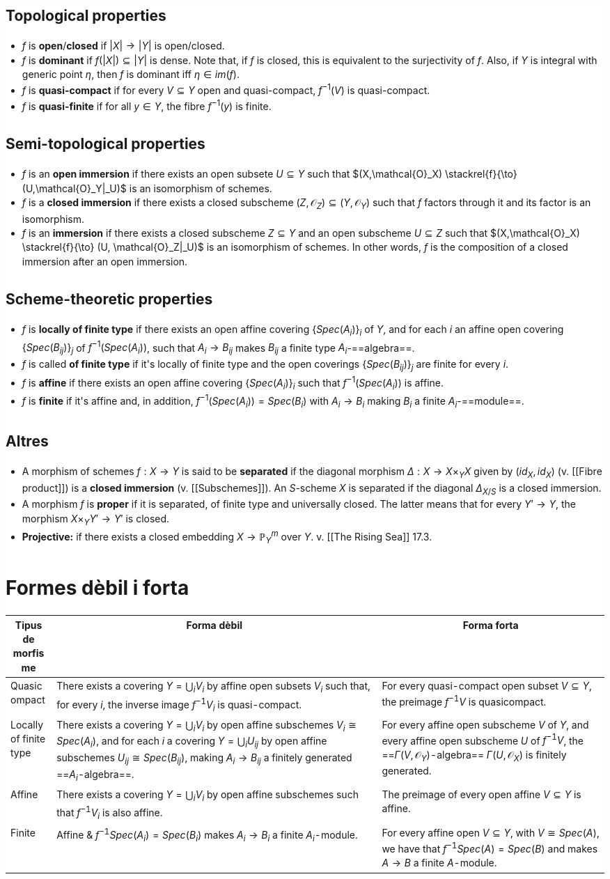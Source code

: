 ## Topological properties

- $f$ is **open**/**closed** if $|X| \to |Y|$ is open/closed.
- $f$ is **dominant** if $f(|X|) \subseteq |Y|$ is dense. Note that, if $f$ is closed, this is equivalent to the surjectivity of $f$. Also, if $Y$ is integral with generic point $\eta$, then $f$ is dominant iff $\eta \in im(f)$.
- $f$ is **quasi-compact** if for every $V \subseteq Y$ open and quasi-compact, $f^{-1}(V)$ is quasi-compact.
- $f$ is **quasi-finite** if for all $y \in Y$, the fibre $f^{-1}(y)$ is finite.

## Semi-topological properties

- $f$ is an **open immersion** if there exists an open subsete $U \subseteq Y$ such that $(X,\mathcal{O}_X) \stackrel{f}{\to} (U,\mathcal{O}_Y|_U)$ is an isomorphism of schemes.
- $f$ is a **closed immersion** if there exists a closed subscheme $(Z,\mathcal{O}_Z) \subseteq (Y, \mathcal{O}_Y)$ such that $f$ factors through it and its factor is an isomorphism.
- $f$ is an **immersion** if there exists a closed subscheme $Z \subseteq Y$ and an open subscheme $U \subseteq Z$ such that $(X,\mathcal{O}_X) \stackrel{f}{\to} (U, \mathcal{O}_Z|_U)$ is an isomorphism of schemes. In other words, $f$ is the composition of a closed immersion after an open immersion.

## Scheme-theoretic properties

- $f$ is **locally of finite type** if there exists an open affine covering $\{Spec(A_i)\}_i$ of $Y$, and for each $i$ an affine open covering $\{Spec(B_{ij})\}_j$ of $f^{-1}(Spec(A_i))$, such that $A_i \to B_{ij}$ makes $B_{ij}$ a finite type $A_i$-==algebra==.
- $f$ is called **of finite type** if it's locally of finite type and the open coverings $\{Spec(B_{ij})\}_j$ are finite for every $i$.
- $f$ is **affine** if there exists an open affine covering $\{Spec(A_i)\}_i$ such that $f^{-1}(Spec(A_i))$ is affine.
- $f$ is **finite** if it's affine and, in addition, $f^{-1}(Spec(A_i)) = Spec(B_i)$ with $A_i \to B_i$ making $B_i$ a finite $A_i$-==module==.

## Altres

- A morphism of schemes $f: X \to Y$ is said to be **separated** if the diagonal morphism $\Delta: X \to X \times_Y X$ given by $(id_X,id_X)$  (v. [[Fibre product]]) is a **closed immersion** (v. [[Subschemes]]). An $S$-scheme $X$ is separated if the diagonal $\Delta_{X/S}$ is a closed immersion.
- A morphism $f$ is **proper** if it is separated, of finite type and universally closed. The latter means that for every $Y' \to Y$, the morphism $X \times_Y Y' \to Y'$ is closed.
- **Projective:** if there exists a closed embedding $X \to \mathbb{P}^m_Y$ over $Y$. v. [[The Rising Sea]] 17.3.

# Formes dèbil i forta

| Tipus de morfisme      | Forma dèbil                                                                                                                                                                                                                                                            | Forma forta                                                                                                                                                                              |
| ---------------------- | ---------------------------------------------------------------------------------------------------------------------------------------------------------------------------------------------------------------------------------------------------------------------- | ---------------------------------------------------------------------------------------------------------------------------------------------------------------------------------------- |
| Quasicompact           | There exists a covering $Y = \bigcup_i V_i$ by affine open subsets $V_i$ such that, for every $i$, the inverse image $f^{-1}V _i$ is quasi-compact.                                                                                                                    | For every quasi-compact open subset $V \subseteq Y$, the preimage $f^{-1} V$ is quasicompact.                                                                                            |
| Locally of finite type | There exists a covering $Y = \bigcup_i V_i$ by open affine subschemes $V_i \cong Spec(A_i)$, and for each $i$ a covering $Y = \bigcup_i U_{ij}$ by open affine subschemes $U_{ij} \cong Spec(B_{ij})$, making $A_i \to B_{ij}$ a finitely generated ==$A_i$-algebra==. | For every affine open subscheme $V$ of $Y$, and every affine open subscheme $U$ of $f^{-1}V$, the ==$\Gamma(V,\mathcal{O}_Y)$-algebra== $\Gamma(U,\mathcal{O}_X)$ is finitely generated. |
| Affine                 | There exists a covering $Y = \bigcup_i V_i$ by open affine subschemes such that $f^{-1} V_i$ is also affine.                                                                                                                                                           | The preimage of every open affine $V \subseteq Y$ is affine.                                                                                                                             |
| Finite                 | Affine & $f^{-1} Spec(A_i) = Spec(B_i)$ makes $A_i \to B_i$ a finite $A_i$-module.                                                                                                                                                                                     | For every affine open $V \subseteq Y$, with $V \cong Spec(A)$, we have that $f^{-1} Spec(A) = Spec(B)$ and makes $A \to B$ a finite $A$-module.                                          |
